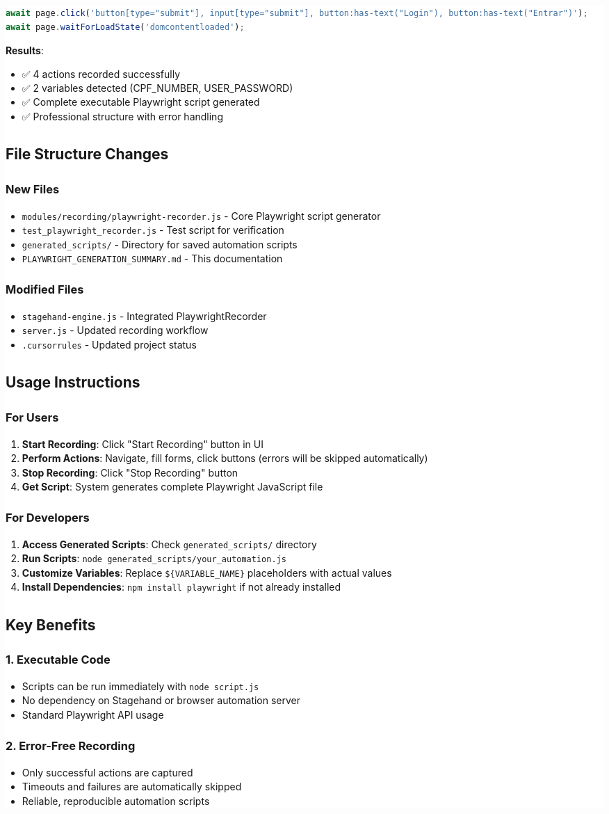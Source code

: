 ```javascript
await page.click('button[type="submit"], input[type="submit"], button:has-text("Login"), button:has-text("Entrar")');
await page.waitForLoadState('domcontentloaded');
```

**Results**:
- ✅ 4 actions recorded successfully
- ✅ 2 variables detected (CPF_NUMBER, USER_PASSWORD)
- ✅ Complete executable Playwright script generated
- ✅ Professional structure with error handling

## File Structure Changes

### New Files
- `modules/recording/playwright-recorder.js` - Core Playwright script generator
- `test_playwright_recorder.js` - Test script for verification
- `generated_scripts/` - Directory for saved automation scripts
- `PLAYWRIGHT_GENERATION_SUMMARY.md` - This documentation

### Modified Files
- `stagehand-engine.js` - Integrated PlaywrightRecorder
- `server.js` - Updated recording workflow
- `.cursorrules` - Updated project status

## Usage Instructions

### For Users
1. **Start Recording**: Click "Start Recording" button in UI
2. **Perform Actions**: Navigate, fill forms, click buttons (errors will be skipped automatically)
3. **Stop Recording**: Click "Stop Recording" button  
4. **Get Script**: System generates complete Playwright JavaScript file

### For Developers  
1. **Access Generated Scripts**: Check `generated_scripts/` directory
2. **Run Scripts**: `node generated_scripts/your_automation.js`
3. **Customize Variables**: Replace `${VARIABLE_NAME}` placeholders with actual values
4. **Install Dependencies**: `npm install playwright` if not already installed

## Key Benefits

### 1. **Executable Code**
- Scripts can be run immediately with `node script.js`
- No dependency on Stagehand or browser automation server
- Standard Playwright API usage

### 2. **Error-Free Recording**  
- Only successful actions are captured
- Timeouts and failures are automatically skipped
- Reliable, reproducible automation scripts
